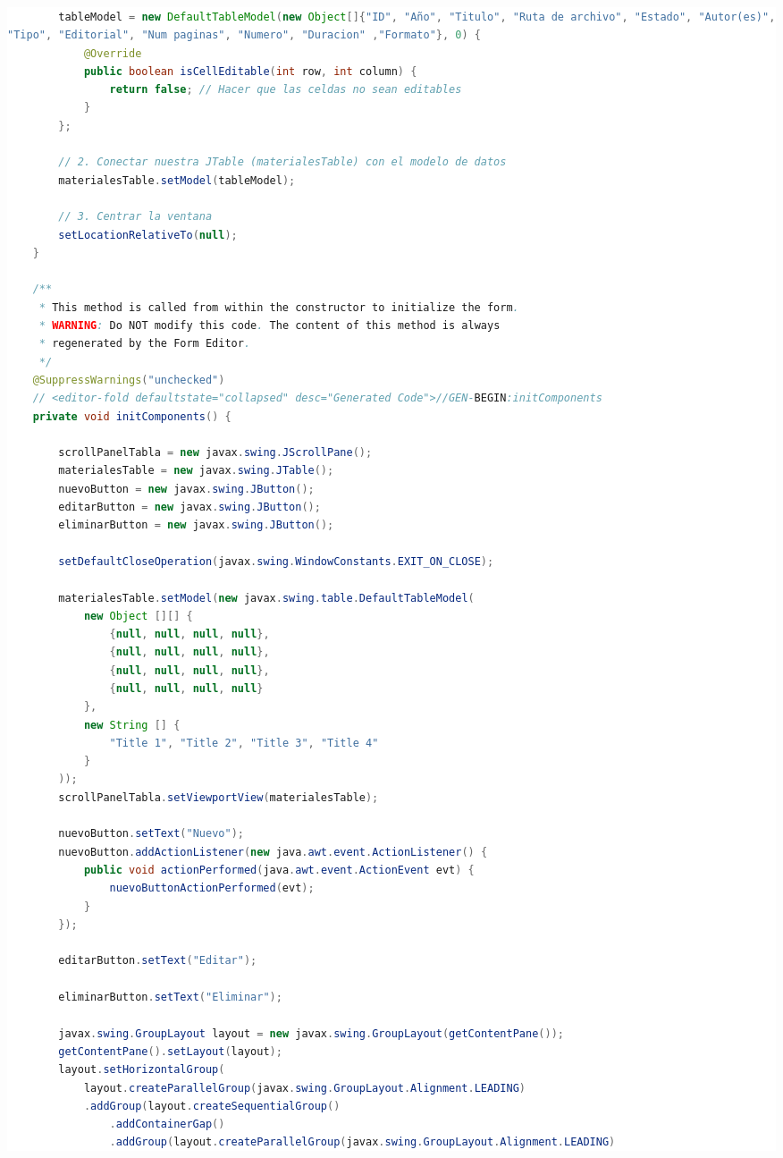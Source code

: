 ```java
        tableModel = new DefaultTableModel(new Object[]{"ID", "Año", "Titulo", "Ruta de archivo", "Estado", "Autor(es)", "Tipo", "Editorial", "Num paginas", "Numero", "Duracion" ,"Formato"}, 0) {
            @Override
            public boolean isCellEditable(int row, int column) {
                return false; // Hacer que las celdas no sean editables
            }
        };
        
        // 2. Conectar nuestra JTable (materialesTable) con el modelo de datos
        materialesTable.setModel(tableModel);
        
        // 3. Centrar la ventana
        setLocationRelativeTo(null);
    }

    /**
     * This method is called from within the constructor to initialize the form.
     * WARNING: Do NOT modify this code. The content of this method is always
     * regenerated by the Form Editor.
     */
    @SuppressWarnings("unchecked")
    // <editor-fold defaultstate="collapsed" desc="Generated Code">//GEN-BEGIN:initComponents
    private void initComponents() {

        scrollPanelTabla = new javax.swing.JScrollPane();
        materialesTable = new javax.swing.JTable();
        nuevoButton = new javax.swing.JButton();
        editarButton = new javax.swing.JButton();
        eliminarButton = new javax.swing.JButton();

        setDefaultCloseOperation(javax.swing.WindowConstants.EXIT_ON_CLOSE);

        materialesTable.setModel(new javax.swing.table.DefaultTableModel(
            new Object [][] {
                {null, null, null, null},
                {null, null, null, null},
                {null, null, null, null},
                {null, null, null, null}
            },
            new String [] {
                "Title 1", "Title 2", "Title 3", "Title 4"
            }
        ));
        scrollPanelTabla.setViewportView(materialesTable);

        nuevoButton.setText("Nuevo");
        nuevoButton.addActionListener(new java.awt.event.ActionListener() {
            public void actionPerformed(java.awt.event.ActionEvent evt) {
                nuevoButtonActionPerformed(evt);
            }
        });

        editarButton.setText("Editar");

        eliminarButton.setText("Eliminar");

        javax.swing.GroupLayout layout = new javax.swing.GroupLayout(getContentPane());
        getContentPane().setLayout(layout);
        layout.setHorizontalGroup(
            layout.createParallelGroup(javax.swing.GroupLayout.Alignment.LEADING)
            .addGroup(layout.createSequentialGroup()
                .addContainerGap()
                .addGroup(layout.createParallelGroup(javax.swing.GroupLayout.Alignment.LEADING)
```